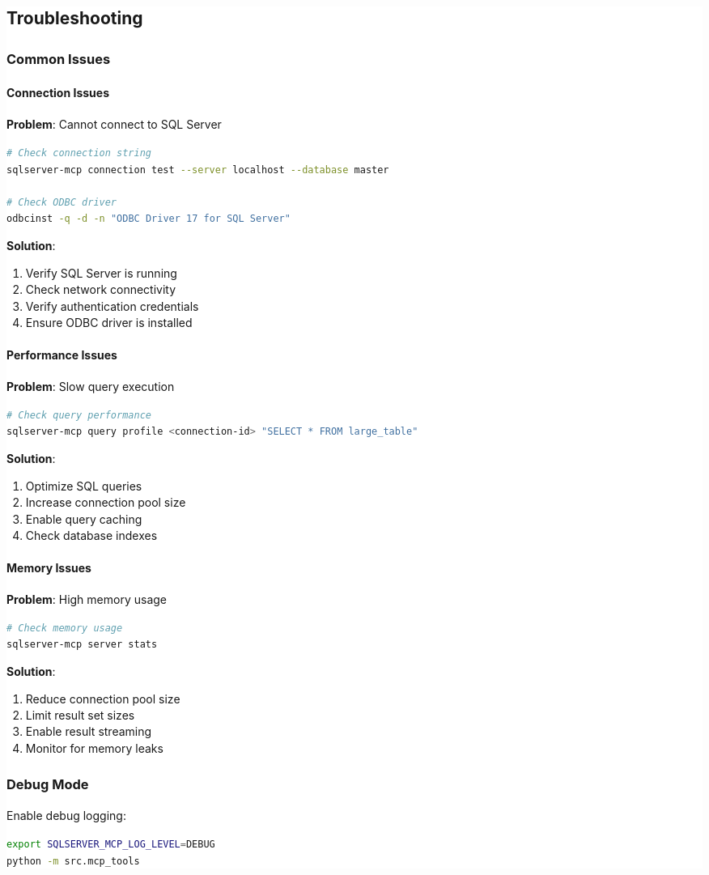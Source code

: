 ## Troubleshooting

### Common Issues

#### Connection Issues

**Problem**: Cannot connect to SQL Server
```bash
# Check connection string
sqlserver-mcp connection test --server localhost --database master

# Check ODBC driver
odbcinst -q -d -n "ODBC Driver 17 for SQL Server"
```

**Solution**:
1. Verify SQL Server is running
2. Check network connectivity
3. Verify authentication credentials
4. Ensure ODBC driver is installed

#### Performance Issues

**Problem**: Slow query execution
```bash
# Check query performance
sqlserver-mcp query profile <connection-id> "SELECT * FROM large_table"
```

**Solution**:
1. Optimize SQL queries
2. Increase connection pool size
3. Enable query caching
4. Check database indexes

#### Memory Issues

**Problem**: High memory usage
```bash
# Check memory usage
sqlserver-mcp server stats
```

**Solution**:
1. Reduce connection pool size
2. Limit result set sizes
3. Enable result streaming
4. Monitor for memory leaks

### Debug Mode

Enable debug logging:

```bash
export SQLSERVER_MCP_LOG_LEVEL=DEBUG
python -m src.mcp_tools
```
